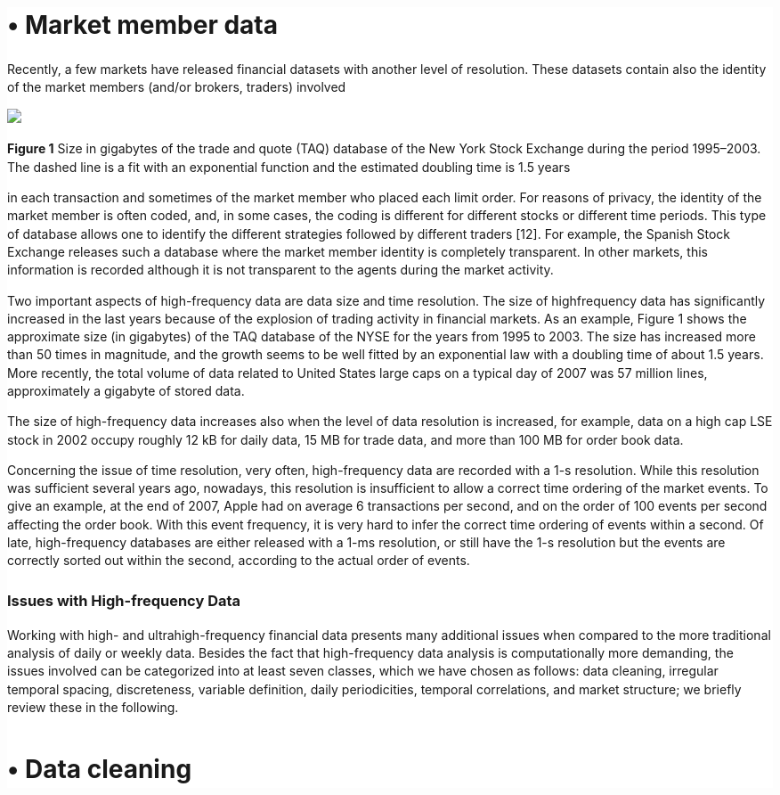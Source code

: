 # **• Market member data**

Recently, a few markets have released financial datasets with another level of resolution. These datasets contain also the identity of the market members (and/or brokers, traders) involved

![](_page_1_Figure_1.jpeg)

**Figure 1** Size in gigabytes of the trade and quote (TAQ) database of the New York Stock Exchange during the period 1995–2003. The dashed line is a fit with an exponential function and the estimated doubling time is 1.5 years

in each transaction and sometimes of the market member who placed each limit order. For reasons of privacy, the identity of the market member is often coded, and, in some cases, the coding is different for different stocks or different time periods. This type of database allows one to identify the different strategies followed by different traders [12]. For example, the Spanish Stock Exchange releases such a database where the market member identity is completely transparent. In other markets, this information is recorded although it is not transparent to the agents during the market activity.

Two important aspects of high-frequency data are data size and time resolution. The size of highfrequency data has significantly increased in the last years because of the explosion of trading activity in financial markets. As an example, Figure 1 shows the approximate size (in gigabytes) of the TAQ database of the NYSE for the years from 1995 to 2003. The size has increased more than 50 times in magnitude, and the growth seems to be well fitted by an exponential law with a doubling time of about 1.5 years. More recently, the total volume of data related to United States large caps on a typical day of 2007 was 57 million lines, approximately a gigabyte of stored data.

The size of high-frequency data increases also when the level of data resolution is increased, for example, data on a high cap LSE stock in 2002 occupy roughly 12 kB for daily data, 15 MB for trade data, and more than 100 MB for order book data.

Concerning the issue of time resolution, very often, high-frequency data are recorded with a 1-s resolution. While this resolution was sufficient several years ago, nowadays, this resolution is insufficient to allow a correct time ordering of the market events. To give an example, at the end of 2007, Apple had on average 6 transactions per second, and on the order of 100 events per second affecting the order book. With this event frequency, it is very hard to infer the correct time ordering of events within a second. Of late, high-frequency databases are either released with a 1-ms resolution, or still have the 1-s resolution but the events are correctly sorted out within the second, according to the actual order of events.

### **Issues with High-frequency Data**

Working with high- and ultrahigh-frequency financial data presents many additional issues when compared to the more traditional analysis of daily or weekly data. Besides the fact that high-frequency data analysis is computationally more demanding, the issues involved can be categorized into at least seven classes, which we have chosen as follows: data cleaning, irregular temporal spacing, discreteness, variable definition, daily periodicities, temporal correlations, and market structure; we briefly review these in the following.

# **• Data cleaning**
